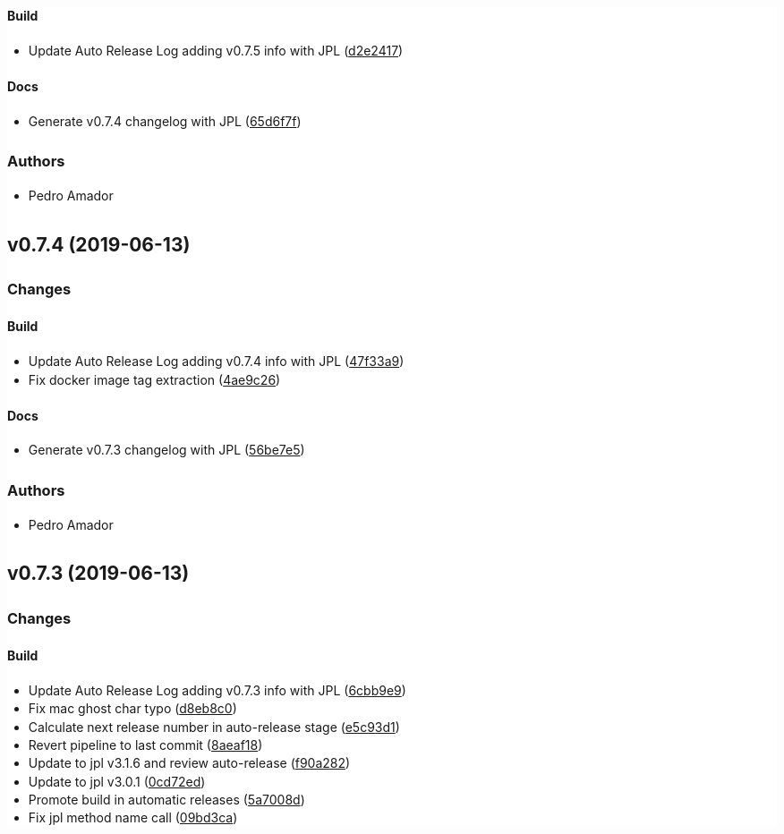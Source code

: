 #### Build

* Update Auto Release Log adding v0.7.5 info with JPL ([d2e2417](https://github.com/ayudadigital/dc-git-changelog-generator/commit/d2e2417))

#### Docs

* Generate v0.7.4 changelog with JPL ([65d6f7f](https://github.com/ayudadigital/dc-git-changelog-generator/commit/65d6f7f))

### Authors

* Pedro Amador

## v0.7.4 (2019-06-13)

### Changes

#### Build

* Update Auto Release Log adding v0.7.4 info with JPL ([47f33a9](https://github.com/ayudadigital/dc-git-changelog-generator/commit/47f33a9))
* Fix docker image tag extraction ([4ae9c26](https://github.com/ayudadigital/dc-git-changelog-generator/commit/4ae9c26))

#### Docs

* Generate v0.7.3 changelog with JPL ([56be7e5](https://github.com/ayudadigital/dc-git-changelog-generator/commit/56be7e5))

### Authors

* Pedro Amador

## v0.7.3 (2019-06-13)

### Changes

#### Build

* Update Auto Release Log adding v0.7.3 info with JPL ([6cbb9e9](https://github.com/ayudadigital/dc-git-changelog-generator/commit/6cbb9e9))
* Fix mac ghost char typo ([d8eb8c0](https://github.com/ayudadigital/dc-git-changelog-generator/commit/d8eb8c0))
* Calculate next release number in auto-release stage ([e5c93d1](https://github.com/ayudadigital/dc-git-changelog-generator/commit/e5c93d1))
* Revert pipeline to last commit ([8aeaf18](https://github.com/ayudadigital/dc-git-changelog-generator/commit/8aeaf18))
* Update to jpl v3.1.6 and review auto-release ([f90a282](https://github.com/ayudadigital/dc-git-changelog-generator/commit/f90a282))
* Update to jpl v3.0.1 ([0cd72ed](https://github.com/ayudadigital/dc-git-changelog-generator/commit/0cd72ed))
* Promote build in automatic releases ([5a7008d](https://github.com/ayudadigital/dc-git-changelog-generator/commit/5a7008d))
* Fix jpl method name call ([09bd3ca](https://github.com/ayudadigital/dc-git-changelog-generator/commit/09bd3ca))
